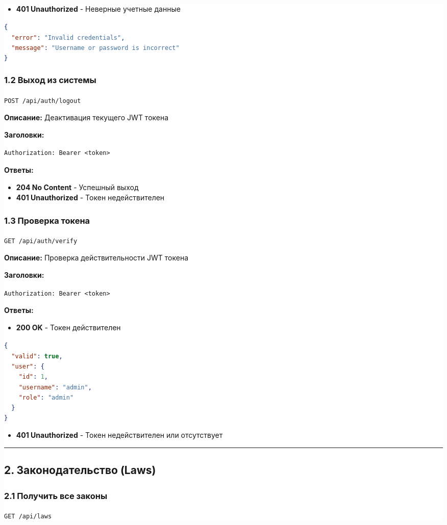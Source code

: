 - **401 Unauthorized** - Неверные учетные данные
```json
{
  "error": "Invalid credentials",
  "message": "Username or password is incorrect"
}
```

### 1.2 Выход из системы
```http
POST /api/auth/logout
```

**Описание:** Деактивация текущего JWT токена

**Заголовки:**
```
Authorization: Bearer <token>
```

**Ответы:**
- **204 No Content** - Успешный выход
- **401 Unauthorized** - Токен недействителен

### 1.3 Проверка токена
```http
GET /api/auth/verify
```

**Описание:** Проверка действительности JWT токена

**Заголовки:**
```
Authorization: Bearer <token>
```

**Ответы:**
- **200 OK** - Токен действителен
```json
{
  "valid": true,
  "user": {
    "id": 1,
    "username": "admin",
    "role": "admin"
  }
}
```

- **401 Unauthorized** - Токен недействителен или отсутствует

---

## 2. Законодательство (Laws)

### 2.1 Получить все законы
```http
GET /api/laws
```
